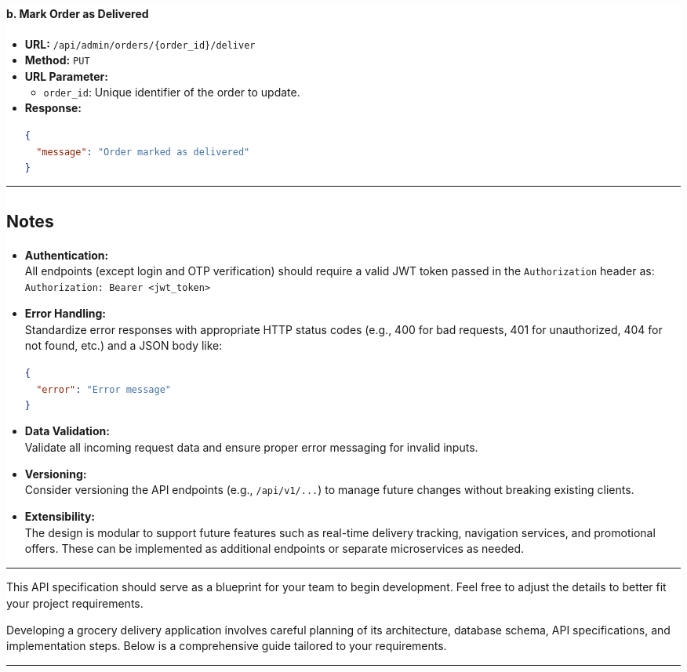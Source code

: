 
#### b. Mark Order as Delivered
- **URL:** `/api/admin/orders/{order_id}/deliver`
- **Method:** `PUT`
- **URL Parameter:**
  - `order_id`: Unique identifier of the order to update.
- **Response:**
  ```json
  {
    "message": "Order marked as delivered"
  }
  ```

---

## Notes

- **Authentication:**  
  All endpoints (except login and OTP verification) should require a valid JWT token passed in the `Authorization` header as:  
  `Authorization: Bearer <jwt_token>`

- **Error Handling:**  
  Standardize error responses with appropriate HTTP status codes (e.g., 400 for bad requests, 401 for unauthorized, 404 for not found, etc.) and a JSON body like:
  ```json
  {
    "error": "Error message"
  }
  ```

- **Data Validation:**  
  Validate all incoming request data and ensure proper error messaging for invalid inputs.

- **Versioning:**  
  Consider versioning the API endpoints (e.g., `/api/v1/...`) to manage future changes without breaking existing clients.

- **Extensibility:**  
  The design is modular to support future features such as real-time delivery tracking, navigation services, and promotional offers. These can be implemented as additional endpoints or separate microservices as needed.

---

This API specification should serve as a blueprint for your team to begin development. Feel free to adjust the details to better fit your project requirements.

Developing a grocery delivery application involves careful planning of its architecture, database schema, API specifications, and implementation steps. Below is a comprehensive guide tailored to your requirements.

---